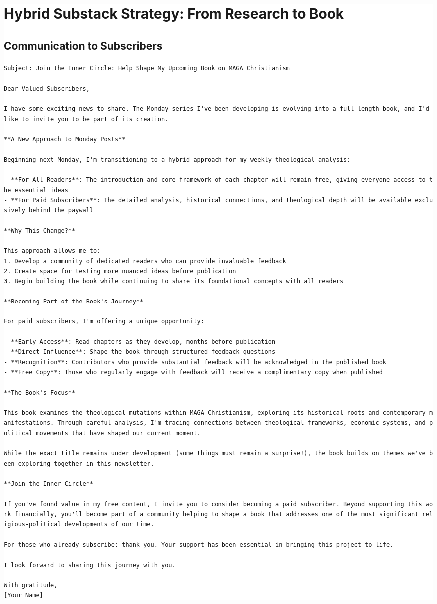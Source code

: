 # Hybrid Substack Strategy: From Research to Book

## Communication to Subscribers

```
Subject: Join the Inner Circle: Help Shape My Upcoming Book on MAGA Christianism

Dear Valued Subscribers,

I have some exciting news to share. The Monday series I've been developing is evolving into a full-length book, and I'd like to invite you to be part of its creation.

**A New Approach to Monday Posts**

Beginning next Monday, I'm transitioning to a hybrid approach for my weekly theological analysis:

- **For All Readers**: The introduction and core framework of each chapter will remain free, giving everyone access to the essential ideas
- **For Paid Subscribers**: The detailed analysis, historical connections, and theological depth will be available exclusively behind the paywall

**Why This Change?**

This approach allows me to:
1. Develop a community of dedicated readers who can provide invaluable feedback
2. Create space for testing more nuanced ideas before publication
3. Begin building the book while continuing to share its foundational concepts with all readers

**Becoming Part of the Book's Journey**

For paid subscribers, I'm offering a unique opportunity:

- **Early Access**: Read chapters as they develop, months before publication
- **Direct Influence**: Shape the book through structured feedback questions
- **Recognition**: Contributors who provide substantial feedback will be acknowledged in the published book
- **Free Copy**: Those who regularly engage with feedback will receive a complimentary copy when published

**The Book's Focus**

This book examines the theological mutations within MAGA Christianism, exploring its historical roots and contemporary manifestations. Through careful analysis, I'm tracing connections between theological frameworks, economic systems, and political movements that have shaped our current moment.

While the exact title remains under development (some things must remain a surprise!), the book builds on themes we've been exploring together in this newsletter.

**Join the Inner Circle**

If you've found value in my free content, I invite you to consider becoming a paid subscriber. Beyond supporting this work financially, you'll become part of a community helping to shape a book that addresses one of the most significant religious-political developments of our time.

For those who already subscribe: thank you. Your support has been essential in bringing this project to life.

I look forward to sharing this journey with you.

With gratitude,
[Your Name]
```
